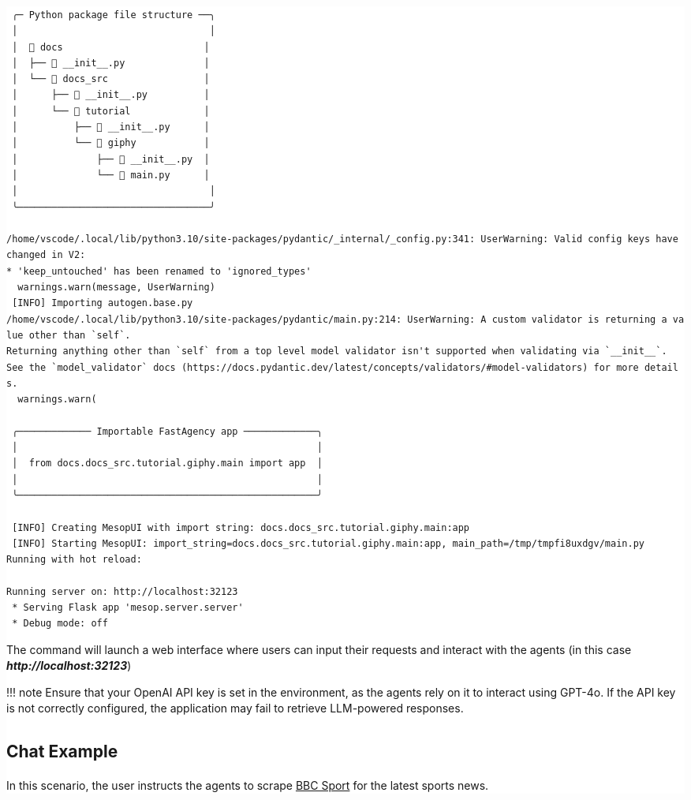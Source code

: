 ```console
 ╭─ Python package file structure ──╮
 │                                  │
 │  📁 docs                         │
 │  ├── 🐍 __init__.py              │
 │  └── 📁 docs_src                 │
 │      ├── 🐍 __init__.py          │
 │      └── 📁 tutorial             │
 │          ├── 🐍 __init__.py      │
 │          └── 📁 giphy            │
 │              ├── 🐍 __init__.py  │
 │              └── 🐍 main.py      │
 │                                  │
 ╰──────────────────────────────────╯

/home/vscode/.local/lib/python3.10/site-packages/pydantic/_internal/_config.py:341: UserWarning: Valid config keys have changed in V2:
* 'keep_untouched' has been renamed to 'ignored_types'
  warnings.warn(message, UserWarning)
 [INFO] Importing autogen.base.py
/home/vscode/.local/lib/python3.10/site-packages/pydantic/main.py:214: UserWarning: A custom validator is returning a value other than `self`.
Returning anything other than `self` from a top level model validator isn't supported when validating via `__init__`.
See the `model_validator` docs (https://docs.pydantic.dev/latest/concepts/validators/#model-validators) for more details.
  warnings.warn(

 ╭───────────── Importable FastAgency app ─────────────╮
 │                                                     │
 │  from docs.docs_src.tutorial.giphy.main import app  │
 │                                                     │
 ╰─────────────────────────────────────────────────────╯

 [INFO] Creating MesopUI with import string: docs.docs_src.tutorial.giphy.main:app
 [INFO] Starting MesopUI: import_string=docs.docs_src.tutorial.giphy.main:app, main_path=/tmp/tmpfi8uxdgv/main.py
Running with hot reload:

Running server on: http://localhost:32123
 * Serving Flask app 'mesop.server.server'
 * Debug mode: off
```

The command will launch a web interface where users can input their requests and interact with the agents (in this case ***http://localhost:32123***)

!!! note
    Ensure that your OpenAI API key is set in the environment, as the agents rely on it to interact using GPT-4o. If the API key is not correctly configured, the application may fail to retrieve LLM-powered responses.

## Chat Example
In this scenario, the user instructs the agents to scrape [BBC Sport](https://www.bbc.com/sport) for the latest sports news.
